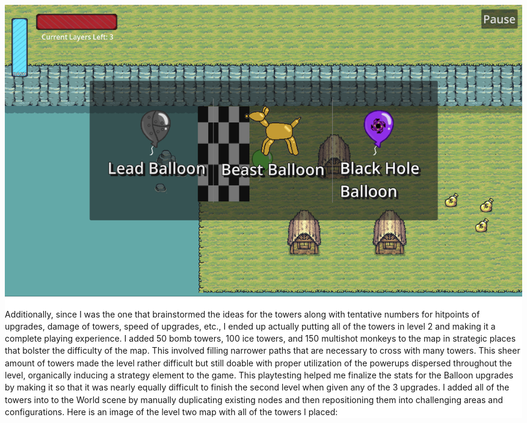![](https://github.com/Echo108471/MonkeyTrenchOffense/blob/2641744cf67ed82d894480bf7b1f03da27374312/example_images/upgradeCoinUI.png)

Additionally, since I was the one that brainstormed the ideas for the towers along with tentative numbers for hitpoints of upgrades, damage of towers, speed of upgrades, etc., I ended up actually putting all of the towers in level 2 and making it a complete playing experience. I added 50 bomb towers, 100 ice towers, and 150 multishot monkeys to the map in strategic places that bolster the difficulty of the map. This involved filling narrower paths that are necessary to cross with many towers. This sheer amount of towers made the level rather difficult but still doable with proper utilization of the powerups dispersed throughout the level, organically inducing a strategy element to the game. This playtesting helped me finalize the stats for the Balloon upgrades by making it so that it was nearly equally difficult to finish the second level when given any of the 3 upgrades. I added all of the towers into to the World scene by manually duplicating existing nodes and then repositioning them into challenging areas and configurations. Here is an image of the level two map with all of the towers I placed: